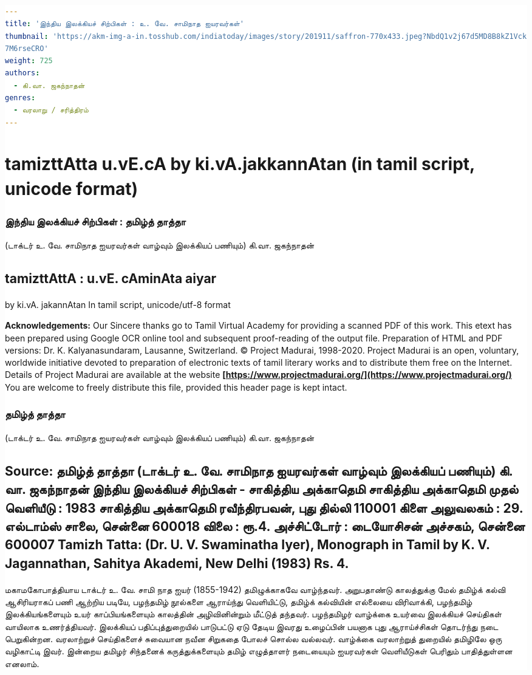 ```yaml
---
title: 'இந்திய இலக்கியச் சிற்பிகள் : உ. வே. சாமிநாத ஐயரவர்கள்'
thumbnail: 'https://akm-img-a-in.tosshub.com/indiatoday/images/story/201911/saffron-770x433.jpeg?NbdQ1v2j67d5MD8B8kZ1Vck7M6rseCRO'
weight: 725
authors:
  - கி.வா. ஜகந்நாதன்
genres:
  - வரலாறு / சரித்திரம்
---
```


# tamizttAtta u.vE.cA by ki.vA.jakkannAtan (in tamil script, unicode format)



### இந்திய இலக்கியச் சிற்பிகள் : தமிழ்த் தாத்தா
(டாக்டர் உ. வே. சாமிநாத ஐயரவர்கள் வாழ்வும் இலக்கியப் பணியும்)
கி.வா. ஜகந்நாதன்

## tamizttAttA : u.vE. cAminAta aiyar
by ki.vA. jakannAtan
In tamil script, unicode/utf-8 format

**Acknowledgements:**
Our Sincere thanks go to Tamil Virtual Academy for providing a scanned PDF of this work.
This etext has been prepared using Google OCR online tool and subsequent proof-reading of the output file.
Preparation of HTML and PDF versions: Dr. K. Kalyanasundaram, Lausanne, Switzerland.
© Project Madurai, 1998-2020.
Project Madurai is an open, voluntary, worldwide initiative devoted to preparation
of electronic texts of tamil literary works and to distribute them free on the Internet.
Details of Project Madurai are available at the website
**[https://www.projectmadurai.org/](https://www.projectmadurai.org/)**
You are welcome to freely distribute this file, provided this header page is kept intact.

### தமிழ்த் தாத்தா
(டாக்டர் உ. வே. சாமிநாத ஐயரவர்கள் வாழ்வும் இலக்கியப் பணியும்)
கி.வா. ஜகந்நாதன்

**Source:**
தமிழ்த் தாத்தா
(டாக்டர் உ. வே. சாமிநாத ஐயரவர்கள் வாழ்வும் இலக்கியப் பணியும்)
கி. வா. ஜகந்நாதன்
இந்திய இலக்கியச் சிற்பிகள் - சாகித்திய அக்காதெமி
சாகித்திய அக்காதெமி முதல் வெளியீடு : 1983
சாகித்திய அக்காதெமி ரவீந்திரபவன், புது தில்லி 110001
கிளை அலுவலகம் : 29. எல்டாம்ஸ் சாலை, சென்னை 600018
விலை : ரூ.4.
அச்சிட்டோர் : டையோசிசன் அச்சகம், சென்னை 600007
Tamizh Tatta: (Dr. U. V. Swaminatha Iyer), Monograph in Tamil
by K. V. Jagannathan, Sahitya Akademi, New Delhi (1983) Rs. 4.
--------------
மகாமகோபாத்தியாய டாக்டர் உ. வே. சாமி நாத ஐயர் (1855-1942) தமிழுக்காகவே வாழ்ந்தவர். அறுபதாண்டு காலத்துக்கு மேல் தமிழ்க் கல்வி ஆசிரியராகப் பணி ஆற்றிய படியே, பழந்தமிழ் நூல்களை ஆராய்ந்து வெளியிட்டு, தமிழ்க் கல்வியின் எல்லையை விரிவாக்கி, பழந்தமிழ் இலக்கியங்களையும் உயர் காப்பியங்களையும் காலத்தின் அழிவினின்றும் மீட்டுத் தந்தவர். பழந்தமிழர் வாழ்க்கை உயர்வை இலக்கியச் செய்திகள் வாயிலாக உணர்த்தியவர். இலக்கியப் பதிப்புத்துறையில் பாடுபட்டு ஏடு தேடிய இவரது உழைப்பின் பயனாக புது ஆராய்ச்சிகள் தொடர்ந்து நடை பெறுகின்றன. வரலாற்றுச் செய்திகளைச் சுவையான நவீன சிறுகதை போலச் சொல்ல வல்லவர். வாழ்க்கை வரலாற்றுத் துறையில் தமிழிலே ஒரு வழிகாட்டி இவர். இன்றைய தமிழர் சிந்தனைக் கருத்துக்களையும் தமிழ் எழுத்தாளர் நடையையும் ஐயரவர்கள் வெளியீடுகள் பெரிதும் பாதித்துள்ளன எனலாம்.